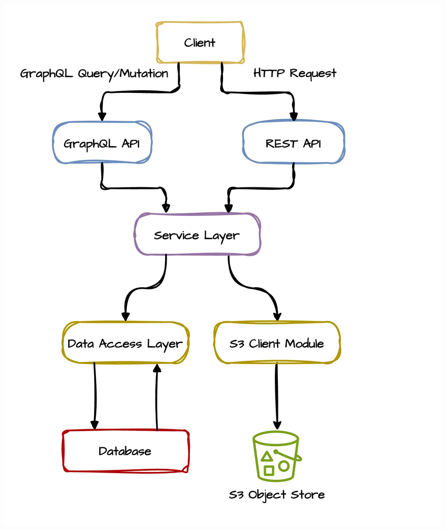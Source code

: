 ![Stratificazione dell'applicazione](src/main/docs/resources/images/architettura-applicazione-quarkus-graphql-1.webp)
